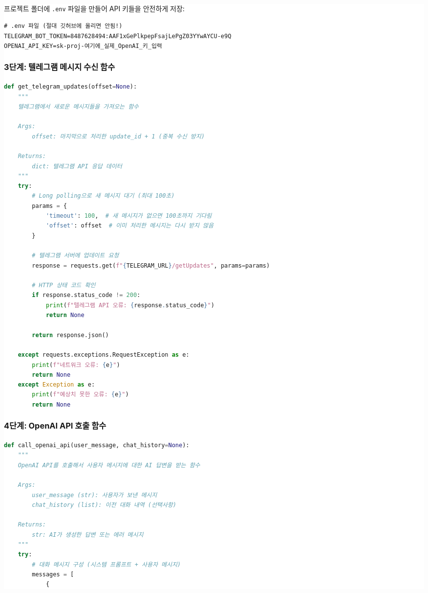 프로젝트 폴더에 `.env` 파일을 만들어 API 키들을 안전하게 저장:

```env
# .env 파일 (절대 깃허브에 올리면 안됨!)
TELEGRAM_BOT_TOKEN=8487628494:AAF1xGePlkpepFsajLePgZ03YYwAYCU-e9Q
OPENAI_API_KEY=sk-proj-여기에_실제_OpenAI_키_입력
```


### **3단계: 텔레그램 메시지 수신 함수**

```python
def get_telegram_updates(offset=None):
    """
    텔레그램에서 새로운 메시지들을 가져오는 함수
    
    Args:
        offset: 마지막으로 처리한 update_id + 1 (중복 수신 방지)
    
    Returns:
        dict: 텔레그램 API 응답 데이터
    """
    try:
        # Long polling으로 새 메시지 대기 (최대 100초)
        params = {
            'timeout': 100,  # 새 메시지가 없으면 100초까지 기다림
            'offset': offset  # 이미 처리한 메시지는 다시 받지 않음
        }
        
        # 텔레그램 서버에 업데이트 요청
        response = requests.get(f"{TELEGRAM_URL}/getUpdates", params=params)
        
        # HTTP 상태 코드 확인
        if response.status_code != 200:
            print(f"텔레그램 API 오류: {response.status_code}")
            return None
            
        return response.json()
        
    except requests.exceptions.RequestException as e:
        print(f"네트워크 오류: {e}")
        return None
    except Exception as e:
        print(f"예상치 못한 오류: {e}")
        return None
```


### **4단계: OpenAI API 호출 함수**

```python
def call_openai_api(user_message, chat_history=None):
    """
    OpenAI API를 호출해서 사용자 메시지에 대한 AI 답변을 받는 함수
    
    Args:
        user_message (str): 사용자가 보낸 메시지
        chat_history (list): 이전 대화 내역 (선택사항)
    
    Returns:
        str: AI가 생성한 답변 또는 에러 메시지
    """
    try:
        # 대화 메시지 구성 (시스템 프롬프트 + 사용자 메시지)
        messages = [
            {
```